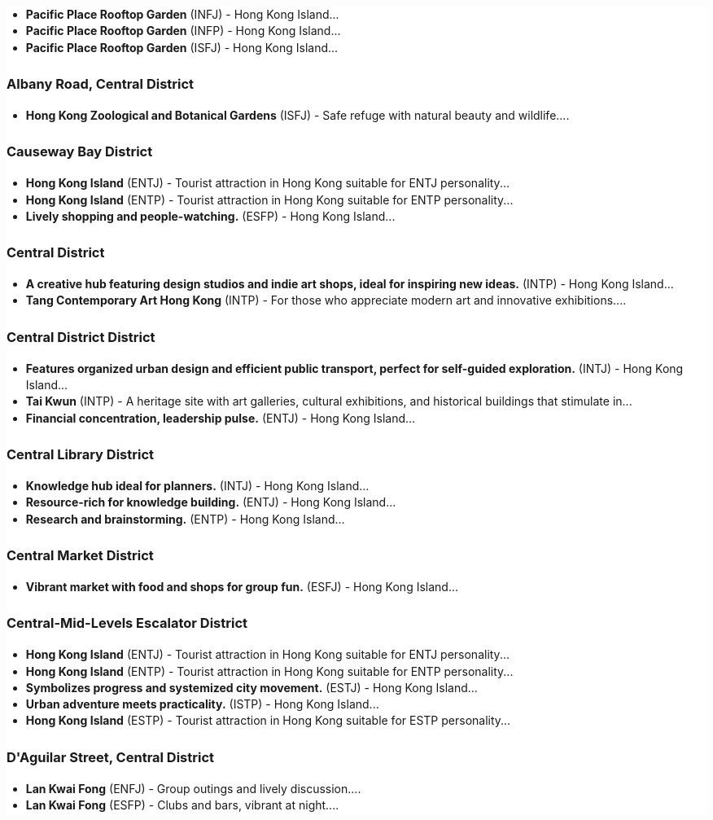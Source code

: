 - **Pacific Place Rooftop Garden** (INFJ) - Hong Kong Island...
- **Pacific Place Rooftop Garden** (INFP) - Hong Kong Island...
- **Pacific Place Rooftop Garden** (ISFJ) - Hong Kong Island...

### Albany Road, Central District

- **Hong Kong Zoological and Botanical Gardens** (ISFJ) - Safe refuge with natural beauty and wildlife....

### Causeway Bay District

- **Hong Kong Island** (ENTJ) - Tourist attraction in Hong Kong suitable for ENTJ personality...
- **Hong Kong Island** (ENTP) - Tourist attraction in Hong Kong suitable for ENTP personality...
- **Lively shopping and people-watching.** (ESFP) - Hong Kong Island...

### Central District

- **A creative hub featuring design studios and indie art shops, ideal for inspiring new ideas.** (INTP) - Hong Kong Island...
- **Tang Contemporary Art Hong Kong** (INTP) - For those who appreciate modern art and innovative exhibitions....

### Central District District

- **Features organized urban design and efficient public transport, perfect for self-guided exploration.** (INTJ) - Hong Kong Island...
- **Tai Kwun** (INTP) - A heritage site with art galleries, cultural exhibitions, and historical buildings that stimulate in...
- **Financial concentration, leadership pulse.** (ENTJ) - Hong Kong Island...

### Central Library District

- **Knowledge hub ideal for planners.** (INTJ) - Hong Kong Island...
- **Resource-rich for knowledge building.** (ENTJ) - Hong Kong Island...
- **Research and brainstorming.** (ENTP) - Hong Kong Island...

### Central Market District

- **Vibrant market with food and shops for group fun.** (ESFJ) - Hong Kong Island...

### Central-Mid-Levels Escalator District

- **Hong Kong Island** (ENTJ) - Tourist attraction in Hong Kong suitable for ENTJ personality...
- **Hong Kong Island** (ENTP) - Tourist attraction in Hong Kong suitable for ENTP personality...
- **Symbolizes progress and systemized city movement.** (ESTJ) - Hong Kong Island...
- **Urban adventure meets practicality.** (ISTP) - Hong Kong Island...
- **Hong Kong Island** (ESTP) - Tourist attraction in Hong Kong suitable for ESTP personality...

### D'Aguilar Street, Central District

- **Lan Kwai Fong** (ENFJ) - Group outings and lively discussion....
- **Lan Kwai Fong** (ESFP) - Clubs and bars, vibrant at night....
